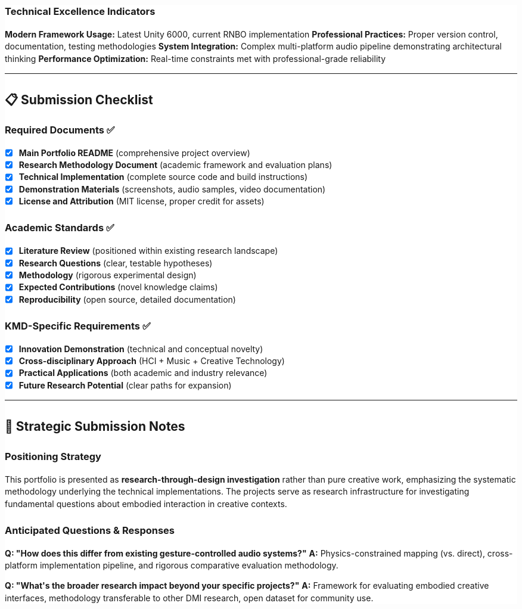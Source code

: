 ### Technical Excellence Indicators

**Modern Framework Usage:** Latest Unity 6000, current RNBO implementation
**Professional Practices:** Proper version control, documentation, testing methodologies
**System Integration:** Complex multi-platform audio pipeline demonstrating architectural thinking
**Performance Optimization:** Real-time constraints met with professional-grade reliability

---

## 📋 Submission Checklist

### Required Documents ✅
- [x] **Main Portfolio README** (comprehensive project overview)
- [x] **Research Methodology Document** (academic framework and evaluation plans)
- [x] **Technical Implementation** (complete source code and build instructions)
- [x] **Demonstration Materials** (screenshots, audio samples, video documentation)
- [x] **License and Attribution** (MIT license, proper credit for assets)

### Academic Standards ✅
- [x] **Literature Review** (positioned within existing research landscape)
- [x] **Research Questions** (clear, testable hypotheses)
- [x] **Methodology** (rigorous experimental design)
- [x] **Expected Contributions** (novel knowledge claims)
- [x] **Reproducibility** (open source, detailed documentation)

### KMD-Specific Requirements ✅
- [x] **Innovation Demonstration** (technical and conceptual novelty)
- [x] **Cross-disciplinary Approach** (HCI + Music + Creative Technology)
- [x] **Practical Applications** (both academic and industry relevance)
- [x] **Future Research Potential** (clear paths for expansion)

---

## 🎯 Strategic Submission Notes

### Positioning Strategy
This portfolio is presented as **research-through-design investigation** rather than pure creative work, emphasizing the systematic methodology underlying the technical implementations. The projects serve as research infrastructure for investigating fundamental questions about embodied interaction in creative contexts.

### Anticipated Questions & Responses

**Q: "How does this differ from existing gesture-controlled audio systems?"**
**A:** Physics-constrained mapping (vs. direct), cross-platform implementation pipeline, and rigorous comparative evaluation methodology.

**Q: "What's the broader research impact beyond your specific projects?"**
**A:** Framework for evaluating embodied creative interfaces, methodology transferable to other DMI research, open dataset for community use.
